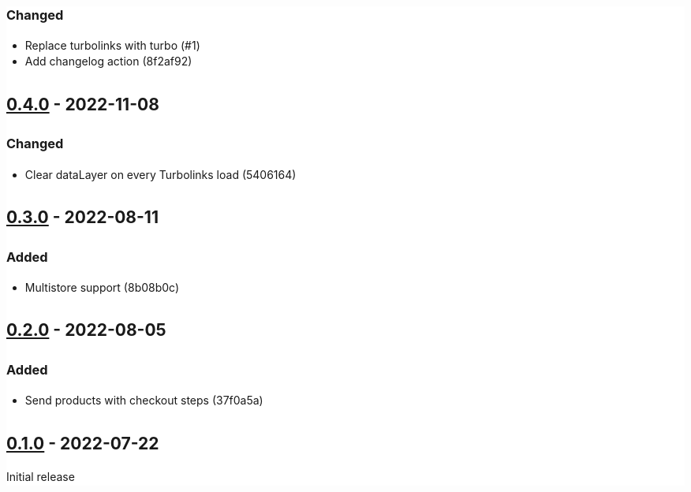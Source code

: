 ### Changed

- Replace turbolinks with turbo (#1)
- Add changelog action (8f2af92)

## [0.4.0](https://github.com/rapidez/gtm/releases/tag/0.4.0) - 2022-11-08

### Changed

- Clear dataLayer on every Turbolinks load (5406164)

## [0.3.0](https://github.com/rapidez/gtm/releases/tag/0.3.0) - 2022-08-11

### Added

- Multistore support (8b08b0c)

## [0.2.0](https://github.com/rapidez/gtm/releases/tag/0.2.0) - 2022-08-05

### Added

- Send products with checkout steps (37f0a5a)

## [0.1.0](https://github.com/rapidez/gtm/releases/tag/0.1.0) - 2022-07-22

Initial release

